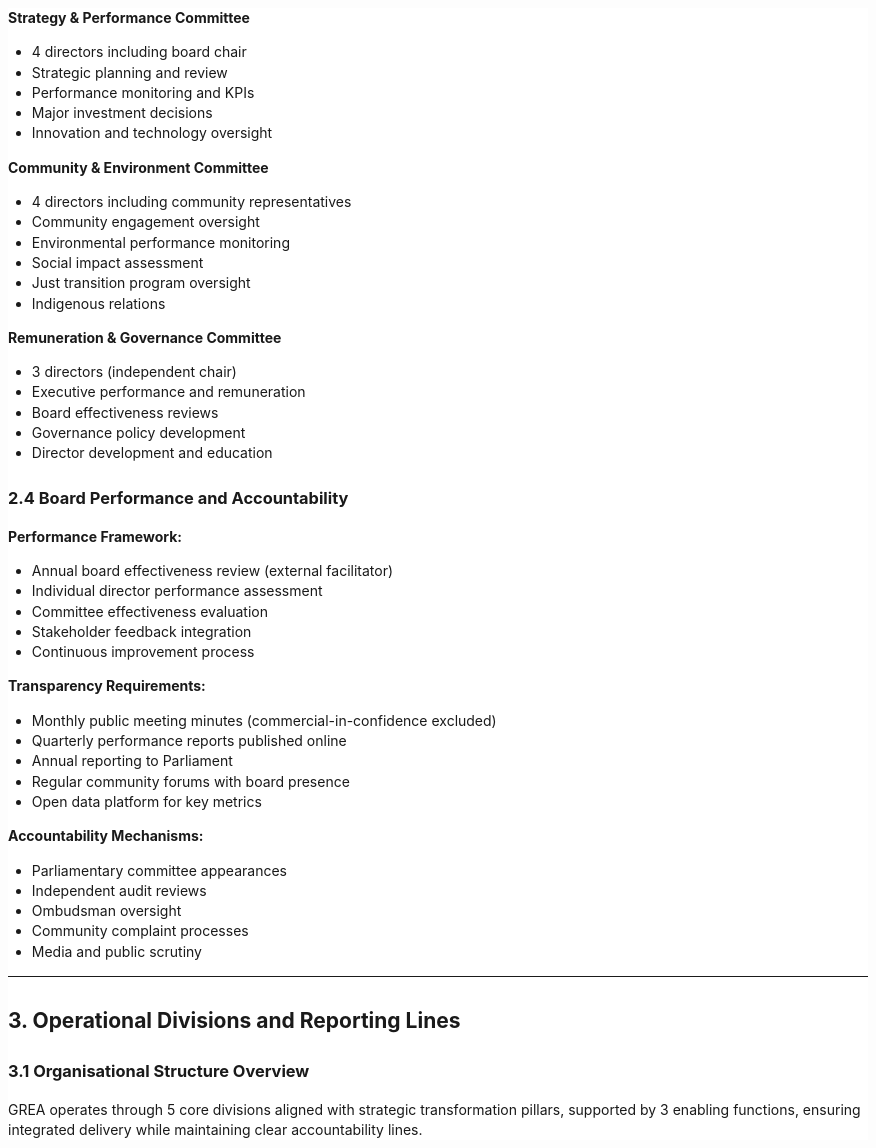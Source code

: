 **Strategy & Performance Committee**
- 4 directors including board chair
- Strategic planning and review
- Performance monitoring and KPIs
- Major investment decisions
- Innovation and technology oversight

**Community & Environment Committee**
- 4 directors including community representatives
- Community engagement oversight
- Environmental performance monitoring
- Social impact assessment
- Just transition program oversight
- Indigenous relations

**Remuneration & Governance Committee**
- 3 directors (independent chair)
- Executive performance and remuneration
- Board effectiveness reviews
- Governance policy development
- Director development and education

### 2.4 Board Performance and Accountability

**Performance Framework:**
- Annual board effectiveness review (external facilitator)
- Individual director performance assessment
- Committee effectiveness evaluation
- Stakeholder feedback integration
- Continuous improvement process

**Transparency Requirements:**
- Monthly public meeting minutes (commercial-in-confidence excluded)
- Quarterly performance reports published online
- Annual reporting to Parliament
- Regular community forums with board presence
- Open data platform for key metrics

**Accountability Mechanisms:**
- Parliamentary committee appearances
- Independent audit reviews
- Ombudsman oversight
- Community complaint processes
- Media and public scrutiny

---

## 3. Operational Divisions and Reporting Lines

### 3.1 Organisational Structure Overview

GREA operates through 5 core divisions aligned with strategic transformation pillars, supported by 3 enabling functions, ensuring integrated delivery while maintaining clear accountability lines.
